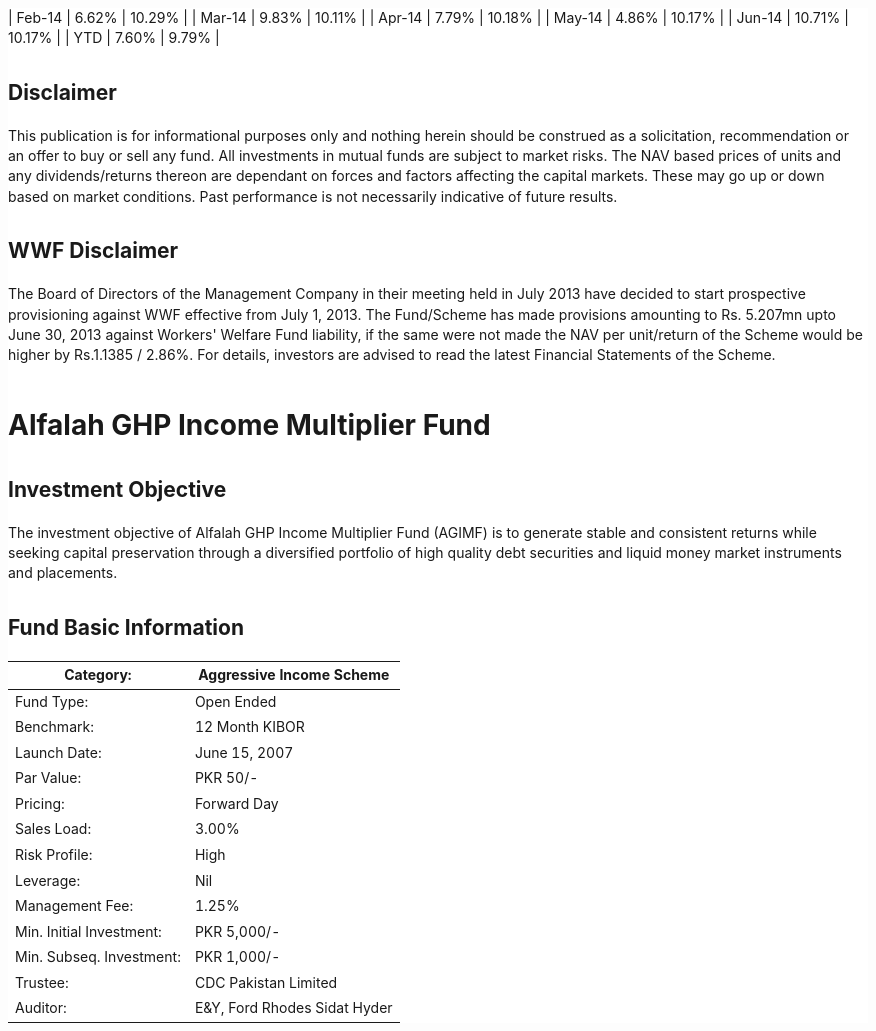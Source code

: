 | Feb-14 | 6.62%           | 10.29% |
| Mar-14 | 9.83%           | 10.11% |
| Apr-14 | 7.79%           | 10.18% |
| May-14 | 4.86%           | 10.17% |
| Jun-14 | 10.71%          | 10.17% |
| YTD    | 7.60%           | 9.79%  |

## Disclaimer

This publication is for informational purposes only and nothing herein should be construed as a solicitation, recommendation or an offer to buy or sell any fund. All investments in mutual funds are subject to market risks. The NAV based prices of units and any dividends/returns thereon are dependant on forces and factors affecting the capital markets. These may go up or down based on market conditions. Past performance is not necessarily indicative of future results.

## WWF Disclaimer

The Board of Directors of the Management Company in their meeting held in July 2013 have decided to start prospective provisioning against WWF effective from July 1, 2013. The Fund/Scheme has made provisions amounting to Rs. 5.207mn upto June 30, 2013 against Workers' Welfare Fund liability, if the same were not made the NAV per unit/return of the Scheme would be higher by Rs.1.1385 / 2.86%. For details, investors are advised to read the latest Financial Statements of the Scheme.

# Alfalah GHP Income Multiplier Fund

## Investment Objective

The investment objective of Alfalah GHP Income Multiplier Fund (AGIMF) is to generate stable and consistent returns while seeking capital preservation through a diversified portfolio of high quality debt securities and liquid money market instruments and placements.

## Fund Basic Information

| Category:                | Aggressive Income Scheme     |
| ------------------------ | ---------------------------- |
| Fund Type:               | Open Ended                   |
| Benchmark:               | 12 Month KIBOR               |
| Launch Date:             | June 15, 2007                |
| Par Value:               | PKR 50/-                     |
| Pricing:                 | Forward Day                  |
| Sales Load:              | 3.00%                        |
| Risk Profile:            | High                         |
| Leverage:                | Nil                          |
| Management Fee:          | 1.25%                        |
| Min. Initial Investment: | PKR 5,000/-                  |
| Min. Subseq. Investment: | PKR 1,000/-                  |
| Trustee:                 | CDC Pakistan Limited         |
| Auditor:                 | E&Y, Ford Rhodes Sidat Hyder |